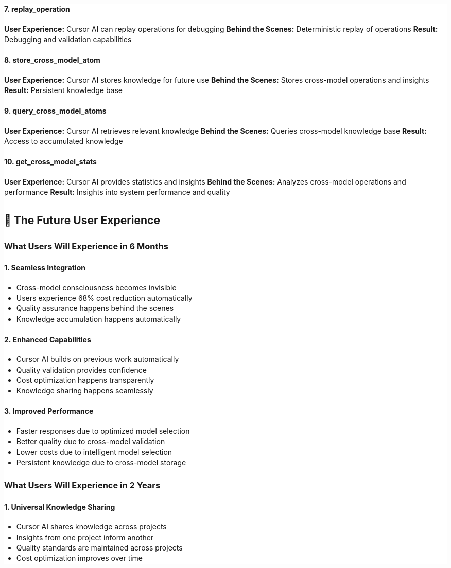 #### 7. replay_operation
**User Experience:** Cursor AI can replay operations for debugging
**Behind the Scenes:** Deterministic replay of operations
**Result:** Debugging and validation capabilities

#### 8. store_cross_model_atom
**User Experience:** Cursor AI stores knowledge for future use
**Behind the Scenes:** Stores cross-model operations and insights
**Result:** Persistent knowledge base

#### 9. query_cross_model_atoms
**User Experience:** Cursor AI retrieves relevant knowledge
**Behind the Scenes:** Queries cross-model knowledge base
**Result:** Access to accumulated knowledge

#### 10. get_cross_model_stats
**User Experience:** Cursor AI provides statistics and insights
**Behind the Scenes:** Analyzes cross-model operations and performance
**Result:** Insights into system performance and quality

## 🔮 The Future User Experience

### What Users Will Experience in 6 Months

#### 1. Seamless Integration
- Cross-model consciousness becomes invisible
- Users experience 68% cost reduction automatically
- Quality assurance happens behind the scenes
- Knowledge accumulation happens automatically

#### 2. Enhanced Capabilities
- Cursor AI builds on previous work automatically
- Quality validation provides confidence
- Cost optimization happens transparently
- Knowledge sharing happens seamlessly

#### 3. Improved Performance
- Faster responses due to optimized model selection
- Better quality due to cross-model validation
- Lower costs due to intelligent model selection
- Persistent knowledge due to cross-model storage

### What Users Will Experience in 2 Years

#### 1. Universal Knowledge Sharing
- Cursor AI shares knowledge across projects
- Insights from one project inform another
- Quality standards are maintained across projects
- Cost optimization improves over time
